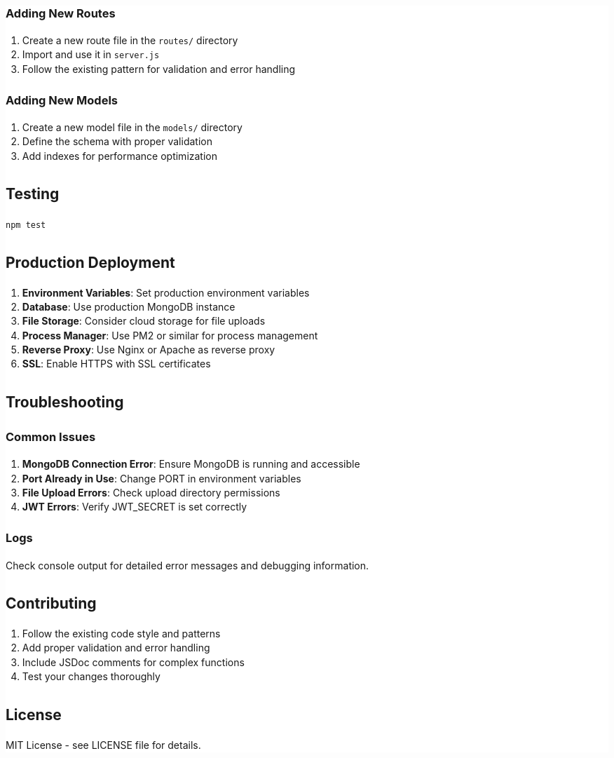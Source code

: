 ### Adding New Routes
1. Create a new route file in the `routes/` directory
2. Import and use it in `server.js`
3. Follow the existing pattern for validation and error handling

### Adding New Models
1. Create a new model file in the `models/` directory
2. Define the schema with proper validation
3. Add indexes for performance optimization

## Testing

```bash
npm test
```

## Production Deployment

1. **Environment Variables**: Set production environment variables
2. **Database**: Use production MongoDB instance
3. **File Storage**: Consider cloud storage for file uploads
4. **Process Manager**: Use PM2 or similar for process management
5. **Reverse Proxy**: Use Nginx or Apache as reverse proxy
6. **SSL**: Enable HTTPS with SSL certificates

## Troubleshooting

### Common Issues

1. **MongoDB Connection Error**: Ensure MongoDB is running and accessible
2. **Port Already in Use**: Change PORT in environment variables
3. **File Upload Errors**: Check upload directory permissions
4. **JWT Errors**: Verify JWT_SECRET is set correctly

### Logs
Check console output for detailed error messages and debugging information.

## Contributing

1. Follow the existing code style and patterns
2. Add proper validation and error handling
3. Include JSDoc comments for complex functions
4. Test your changes thoroughly

## License

MIT License - see LICENSE file for details.
